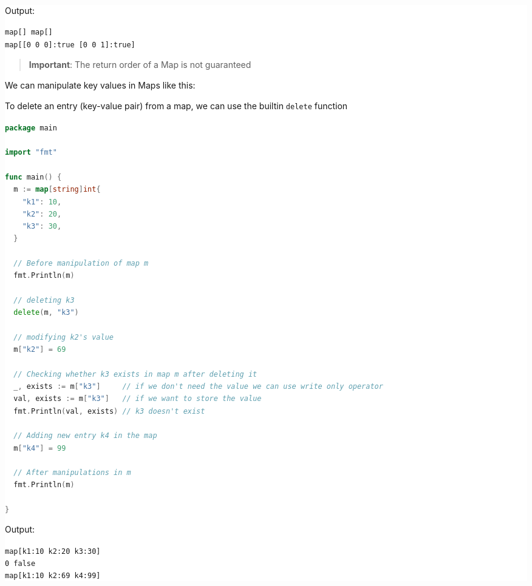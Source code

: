 Output:

```
map[] map[]
map[[0 0 0]:true [0 0 1]:true]
```

> **Important**: The return order of a Map is not guaranteed

We can manipulate key values in Maps like this:

To delete an entry (key-value pair) from a map, we can use the builtin `delete` function

```go
package main

import "fmt"

func main() {
  m := map[string]int{
    "k1": 10,
    "k2": 20,
    "k3": 30,
  }

  // Before manipulation of map m
  fmt.Println(m)

  // deleting k3
  delete(m, "k3")

  // modifying k2's value
  m["k2"] = 69

  // Checking whether k3 exists in map m after deleting it
  _, exists := m["k3"]     // if we don't need the value we can use write only operator
  val, exists := m["k3"]   // if we want to store the value
  fmt.Println(val, exists) // k3 doesn't exist

  // Adding new entry k4 in the map
  m["k4"] = 99

  // After manipulations in m
  fmt.Println(m)

}
```

Output:

```
map[k1:10 k2:20 k3:30]
0 false
map[k1:10 k2:69 k4:99]
```
